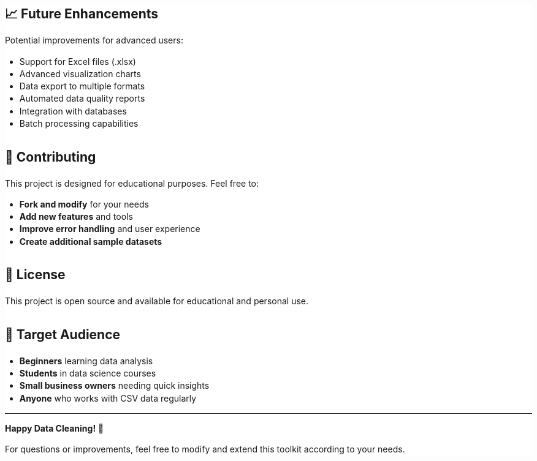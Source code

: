 ## 📈 Future Enhancements

Potential improvements for advanced users:
- Support for Excel files (.xlsx)
- Advanced visualization charts
- Data export to multiple formats
- Automated data quality reports
- Integration with databases
- Batch processing capabilities

## 🤝 Contributing

This project is designed for educational purposes. Feel free to:
- **Fork and modify** for your needs
- **Add new features** and tools
- **Improve error handling** and user experience
- **Create additional sample datasets**

## 📝 License

This project is open source and available for educational and personal use.

## 👥 Target Audience

- **Beginners** learning data analysis
- **Students** in data science courses
- **Small business owners** needing quick insights
- **Anyone** who works with CSV data regularly

---

**Happy Data Cleaning!** 🎉

For questions or improvements, feel free to modify and extend this toolkit according to your needs.